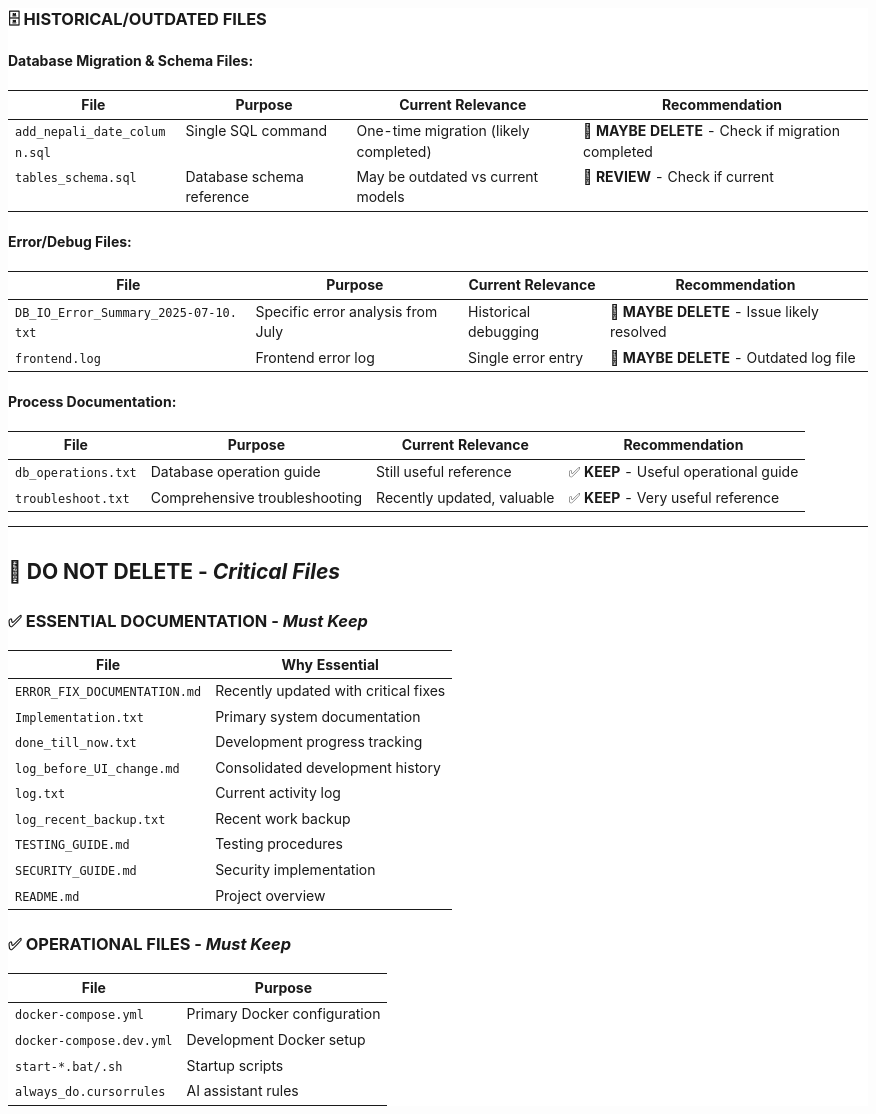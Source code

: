 
### 🗄️ **HISTORICAL/OUTDATED FILES**

#### **Database Migration & Schema Files**:
| File | Purpose | Current Relevance | Recommendation |
|------|---------|-------------------|----------------|
| `add_nepali_date_column.sql` | Single SQL command | One-time migration (likely completed) | 🤔 **MAYBE DELETE** - Check if migration completed |
| `tables_schema.sql` | Database schema reference | May be outdated vs current models | 🤔 **REVIEW** - Check if current |

#### **Error/Debug Files**:
| File | Purpose | Current Relevance | Recommendation |
|------|---------|-------------------|----------------|
| `DB_IO_Error_Summary_2025-07-10.txt` | Specific error analysis from July | Historical debugging | 🤔 **MAYBE DELETE** - Issue likely resolved |
| `frontend.log` | Frontend error log | Single error entry | 🤔 **MAYBE DELETE** - Outdated log file |

#### **Process Documentation**:
| File | Purpose | Current Relevance | Recommendation |
|------|---------|-------------------|----------------|
| `db_operations.txt` | Database operation guide | Still useful reference | ✅ **KEEP** - Useful operational guide |
| `troubleshoot.txt` | Comprehensive troubleshooting | Recently updated, valuable | ✅ **KEEP** - Very useful reference |

---

## 🚫 **DO NOT DELETE** - *Critical Files*

### ✅ **ESSENTIAL DOCUMENTATION** - *Must Keep*
| File | Why Essential |
|------|---------------|
| `ERROR_FIX_DOCUMENTATION.md` | Recently updated with critical fixes |
| `Implementation.txt` | Primary system documentation |
| `done_till_now.txt` | Development progress tracking |
| `log_before_UI_change.md` | Consolidated development history |
| `log.txt` | Current activity log |
| `log_recent_backup.txt` | Recent work backup |
| `TESTING_GUIDE.md` | Testing procedures |
| `SECURITY_GUIDE.md` | Security implementation |
| `README.md` | Project overview |

### ✅ **OPERATIONAL FILES** - *Must Keep*
| File | Purpose |
|------|---------|
| `docker-compose.yml` | Primary Docker configuration |
| `docker-compose.dev.yml` | Development Docker setup |
| `start-*.bat/.sh` | Startup scripts |
| `always_do.cursorrules` | AI assistant rules |
